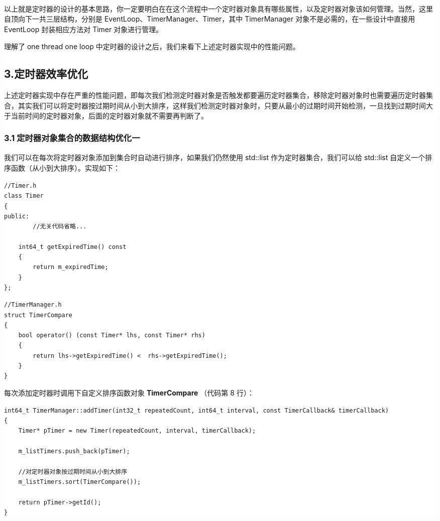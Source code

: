 以上就是定时器的设计的基本思路，你一定要明白在在这个流程中一个定时器对象具有哪些属性，以及定时器对象该如何管理。当然，这里自顶向下一共三层结构，分别是 EventLoop、TimerManager、Timer，其中 TimerManager 对象不是必需的，在一些设计中直接用 EventLoop 封装相应方法对 Timer 对象进行管理。

理解了 one thread one loop 中定时器的设计之后，我们来看下上述定时器实现中的性能问题。

## **3.定时器效率优化**

上述定时器实现中存在严重的性能问题，即每次我们检测定时器对象是否触发都要遍历定时器集合，移除定时器对象时也需要遍历定时器集合，其实我们可以将定时器按过期时间从小到大排序，这样我们检测定时器对象时，只要从最小的过期时间开始检测，一旦找到过期时间大于当前时间的定时器对象，后面的定时器对象就不需要再判断了。

### **3.1 定时器对象集合的数据结构优化一**

我们可以在每次将定时器对象添加到集合时自动进行排序，如果我们仍然使用 std::list 作为定时器集合，我们可以给 std::list 自定义一个排序函数（从小到大排序）。实现如下：

```text
//Timer.h
class Timer
{
public:
		//无关代码省略...

    int64_t getExpiredTime() const
    {
        return m_expiredTime;
    }
};
```



```text
//TimerManager.h
struct TimerCompare  
{  
    bool operator() (const Timer* lhs, const Timer* rhs)  
    {  
        return lhs->getExpiredTime() <  rhs->getExpiredTime();
    }
}
```

每次添加定时器时调用下自定义排序函数对象 **TimerCompare** （代码第 8 行）：

```text
int64_t TimerManager::addTimer(int32_t repeatedCount, int64_t interval, const TimerCallback& timerCallback)
{
    Timer* pTimer = new Timer(repeatedCount, interval, timerCallback);

    m_listTimers.push_back(pTimer);

    //对定时器对象按过期时间从小到大排序
    m_listTimers.sort(TimerCompare());

    return pTimer->getId();
}
```
